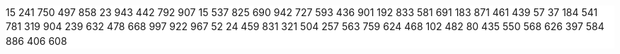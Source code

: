 15
241
750
497
858
23
943
442
792
907
15
537
825
690
942
727
593
436
901
192
833
581
691
183
871
461
439
57
37
184
541
781
319
904
239
632
478
668
997
922
967
52
24
459
831
321
504
257
563
759
624
468
102
482
80
435
550
568
626
397
584
886
406
608